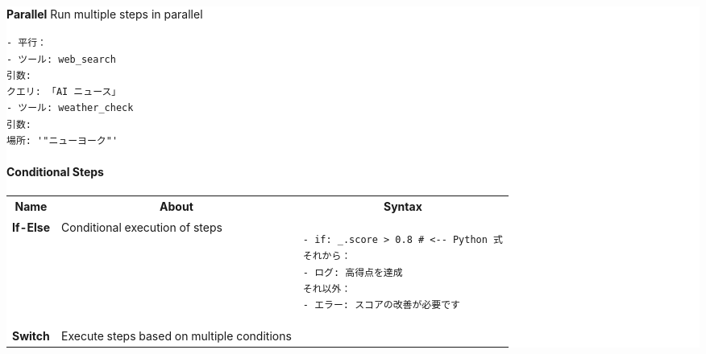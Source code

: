 </td>
</tr>
<tr>
<td> <b>Parallel</b> </td>
<td>
Run multiple steps in parallel

</td>

<td>

```ヤム
- 平行：
- ツール: web_search
引数:
クエリ: 「AI ニュース」
- ツール: weather_check
引数:
場所: '"ニューヨーク"'
```

</td>
</tr>
</table>

#### Conditional Steps

<table>
<tr>
<th> Name </th> <th> About </th><th>Syntax</th>
</tr>
<tr>
<td> <b>If-Else</b> </td>
<td>
Conditional execution of steps

</td>

<td>

```ヤム
- if: _.score > 0.8 # <-- Python 式
それから：
- ログ: 高得点を達成
それ以外：
- エラー: スコアの改善が必要です
```

</td>
</tr>
<tr>
<td> <b>Switch</b> </td>
<td>
Execute steps based on multiple conditions

</td>

